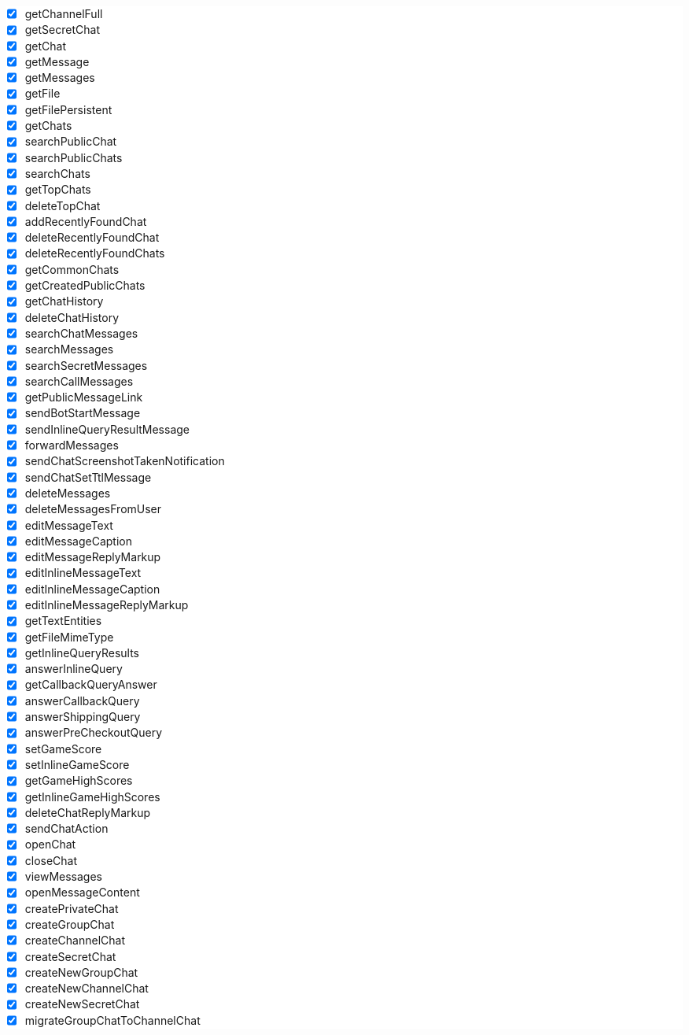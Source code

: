 - [x] getChannelFull
- [x] getSecretChat
- [x] getChat
- [x] getMessage
- [x] getMessages
- [x] getFile
- [x] getFilePersistent
- [x] getChats
- [x] searchPublicChat
- [x] searchPublicChats
- [x] searchChats
- [x] getTopChats
- [x] deleteTopChat
- [x] addRecentlyFoundChat
- [x] deleteRecentlyFoundChat
- [x] deleteRecentlyFoundChats
- [x] getCommonChats
- [x] getCreatedPublicChats
- [x] getChatHistory
- [x] deleteChatHistory
- [x] searchChatMessages
- [x] searchMessages
- [x] searchSecretMessages
- [x] searchCallMessages
- [x] getPublicMessageLink
- [x] sendBotStartMessage
- [x] sendInlineQueryResultMessage
- [x] forwardMessages
- [x] sendChatScreenshotTakenNotification
- [x] sendChatSetTtlMessage
- [x] deleteMessages
- [x] deleteMessagesFromUser
- [x] editMessageText
- [x] editMessageCaption
- [x] editMessageReplyMarkup
- [x] editInlineMessageText
- [x] editInlineMessageCaption
- [x] editInlineMessageReplyMarkup
- [x] getTextEntities
- [x] getFileMimeType
- [x] getInlineQueryResults
- [x] answerInlineQuery
- [x] getCallbackQueryAnswer
- [x] answerCallbackQuery
- [x] answerShippingQuery
- [x] answerPreCheckoutQuery
- [x] setGameScore
- [x] setInlineGameScore
- [x] getGameHighScores
- [x] getInlineGameHighScores
- [x] deleteChatReplyMarkup
- [x] sendChatAction
- [x] openChat
- [x] closeChat
- [x] viewMessages
- [x] openMessageContent
- [x] createPrivateChat
- [x] createGroupChat
- [x] createChannelChat
- [x] createSecretChat
- [x] createNewGroupChat
- [x] createNewChannelChat
- [x] createNewSecretChat
- [x] migrateGroupChatToChannelChat